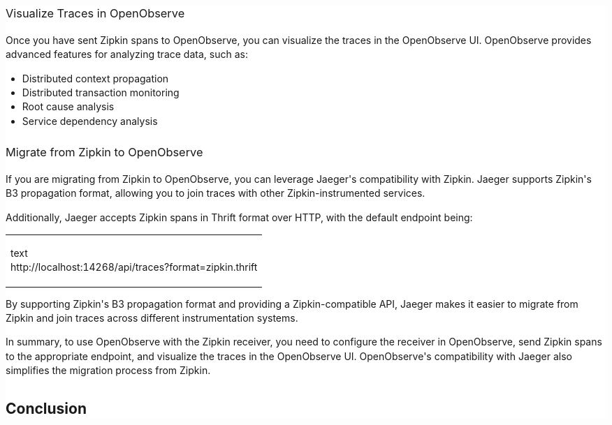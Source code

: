 <h3><span style="font-weight: 400;">Visualize Traces in OpenObserve</span></h3>

<p><span style="font-weight: 400;">Once you have sent Zipkin spans to OpenObserve, you can visualize the traces in the OpenObserve UI. OpenObserve provides advanced features for analyzing trace data, such as:</span></p>

<ul>

<li style="font-weight: 400;"><span style="font-weight: 400;">Distributed context propagation</span></li>

<li style="font-weight: 400;"><span style="font-weight: 400;">Distributed transaction monitoring</span></li>

<li style="font-weight: 400;"><span style="font-weight: 400;">Root cause analysis</span></li>

<li style="font-weight: 400;"><span style="font-weight: 400;">Service dependency analysis</span></li>

</ul>

<h3><span style="font-weight: 400;">Migrate from Zipkin to OpenObserve</span></h3>

<p><span style="font-weight: 400;">If you are migrating from Zipkin to OpenObserve, you can leverage Jaeger's compatibility with Zipkin. Jaeger supports Zipkin's B3 propagation format, allowing you to join traces with other Zipkin-instrumented services.</span></p>

<p><span style="font-weight: 400;">Additionally, Jaeger accepts Zipkin spans in Thrift format over HTTP, with the default endpoint being:</span></p>

<table>

<tbody>

<tr>

<td>

<p><span style="font-weight: 400;">text</span><span style="font-weight: 400;"><br /></span><span style="font-weight: 400;">http</span><span style="font-weight: 400;">://localhost:</span><span style="font-weight: 400;">14268</span><span style="font-weight: 400;">/api/traces?</span><span style="font-weight: 400;">format</span><span style="font-weight: 400;">=zipkin.thrift</span></p>

</td>

</tr>

</tbody>

</table>

<p><span style="font-weight: 400;">By supporting Zipkin's B3 propagation format and providing a Zipkin-compatible API, Jaeger makes it easier to migrate from Zipkin and join traces across different instrumentation systems.</span></p>

<p><span style="font-weight: 400;">In summary, to use OpenObserve with the Zipkin receiver, you need to configure the receiver in OpenObserve, send Zipkin spans to the appropriate endpoint, and visualize the traces in the OpenObserve UI. OpenObserve's compatibility with Jaeger also simplifies the migration process from Zipkin.</span></p>

<h2><strong>Conclusion</strong></h2>
